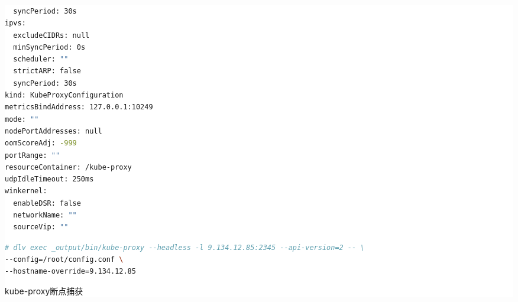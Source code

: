 ```bash
  syncPeriod: 30s
ipvs:
  excludeCIDRs: null
  minSyncPeriod: 0s
  scheduler: ""
  strictARP: false
  syncPeriod: 30s
kind: KubeProxyConfiguration
metricsBindAddress: 127.0.0.1:10249
mode: ""
nodePortAddresses: null
oomScoreAdj: -999
portRange: ""
resourceContainer: /kube-proxy
udpIdleTimeout: 250ms
winkernel:
  enableDSR: false
  networkName: ""
  sourceVip: ""
```

``` bash
# dlv exec _output/bin/kube-proxy --headless -l 9.134.12.85:2345 --api-version=2 -- \
--config=/root/config.conf \
--hostname-override=9.134.12.85
```



kube-proxy断点捕获
